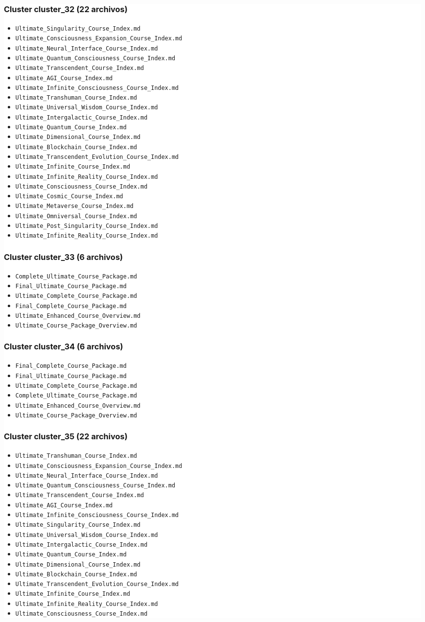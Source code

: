 
### Cluster cluster_32 (22 archivos)

- `Ultimate_Singularity_Course_Index.md`
- `Ultimate_Consciousness_Expansion_Course_Index.md`
- `Ultimate_Neural_Interface_Course_Index.md`
- `Ultimate_Quantum_Consciousness_Course_Index.md`
- `Ultimate_Transcendent_Course_Index.md`
- `Ultimate_AGI_Course_Index.md`
- `Ultimate_Infinite_Consciousness_Course_Index.md`
- `Ultimate_Transhuman_Course_Index.md`
- `Ultimate_Universal_Wisdom_Course_Index.md`
- `Ultimate_Intergalactic_Course_Index.md`
- `Ultimate_Quantum_Course_Index.md`
- `Ultimate_Dimensional_Course_Index.md`
- `Ultimate_Blockchain_Course_Index.md`
- `Ultimate_Transcendent_Evolution_Course_Index.md`
- `Ultimate_Infinite_Course_Index.md`
- `Ultimate_Infinite_Reality_Course_Index.md`
- `Ultimate_Consciousness_Course_Index.md`
- `Ultimate_Cosmic_Course_Index.md`
- `Ultimate_Metaverse_Course_Index.md`
- `Ultimate_Omniversal_Course_Index.md`
- `Ultimate_Post_Singularity_Course_Index.md`
- `Ultimate_Infinite_Reality_Course_Index.md`


### Cluster cluster_33 (6 archivos)

- `Complete_Ultimate_Course_Package.md`
- `Final_Ultimate_Course_Package.md`
- `Ultimate_Complete_Course_Package.md`
- `Final_Complete_Course_Package.md`
- `Ultimate_Enhanced_Course_Overview.md`
- `Ultimate_Course_Package_Overview.md`


### Cluster cluster_34 (6 archivos)

- `Final_Complete_Course_Package.md`
- `Final_Ultimate_Course_Package.md`
- `Ultimate_Complete_Course_Package.md`
- `Complete_Ultimate_Course_Package.md`
- `Ultimate_Enhanced_Course_Overview.md`
- `Ultimate_Course_Package_Overview.md`


### Cluster cluster_35 (22 archivos)

- `Ultimate_Transhuman_Course_Index.md`
- `Ultimate_Consciousness_Expansion_Course_Index.md`
- `Ultimate_Neural_Interface_Course_Index.md`
- `Ultimate_Quantum_Consciousness_Course_Index.md`
- `Ultimate_Transcendent_Course_Index.md`
- `Ultimate_AGI_Course_Index.md`
- `Ultimate_Infinite_Consciousness_Course_Index.md`
- `Ultimate_Singularity_Course_Index.md`
- `Ultimate_Universal_Wisdom_Course_Index.md`
- `Ultimate_Intergalactic_Course_Index.md`
- `Ultimate_Quantum_Course_Index.md`
- `Ultimate_Dimensional_Course_Index.md`
- `Ultimate_Blockchain_Course_Index.md`
- `Ultimate_Transcendent_Evolution_Course_Index.md`
- `Ultimate_Infinite_Course_Index.md`
- `Ultimate_Infinite_Reality_Course_Index.md`
- `Ultimate_Consciousness_Course_Index.md`